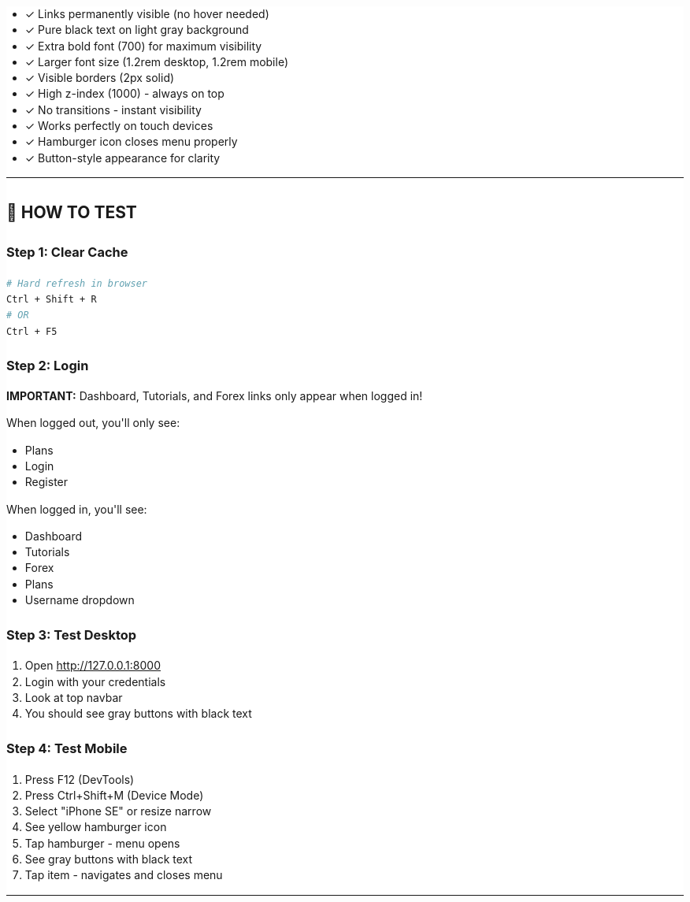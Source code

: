 - ✓ Links permanently visible (no hover needed)
- ✓ Pure black text on light gray background
- ✓ Extra bold font (700) for maximum visibility
- ✓ Larger font size (1.2rem desktop, 1.2rem mobile)
- ✓ Visible borders (2px solid)
- ✓ High z-index (1000) - always on top
- ✓ No transitions - instant visibility
- ✓ Works perfectly on touch devices
- ✓ Hamburger icon closes menu properly
- ✓ Button-style appearance for clarity

---

## 🧪 HOW TO TEST

### Step 1: Clear Cache
```bash
# Hard refresh in browser
Ctrl + Shift + R
# OR
Ctrl + F5
```

### Step 2: Login
**IMPORTANT:** Dashboard, Tutorials, and Forex links only appear when logged in!

When logged out, you'll only see:
- Plans
- Login  
- Register

When logged in, you'll see:
- Dashboard
- Tutorials
- Forex
- Plans
- Username dropdown

### Step 3: Test Desktop
1. Open http://127.0.0.1:8000
2. Login with your credentials
3. Look at top navbar
4. You should see gray buttons with black text

### Step 4: Test Mobile
1. Press F12 (DevTools)
2. Press Ctrl+Shift+M (Device Mode)
3. Select "iPhone SE" or resize narrow
4. See yellow hamburger icon
5. Tap hamburger - menu opens
6. See gray buttons with black text
7. Tap item - navigates and closes menu

---